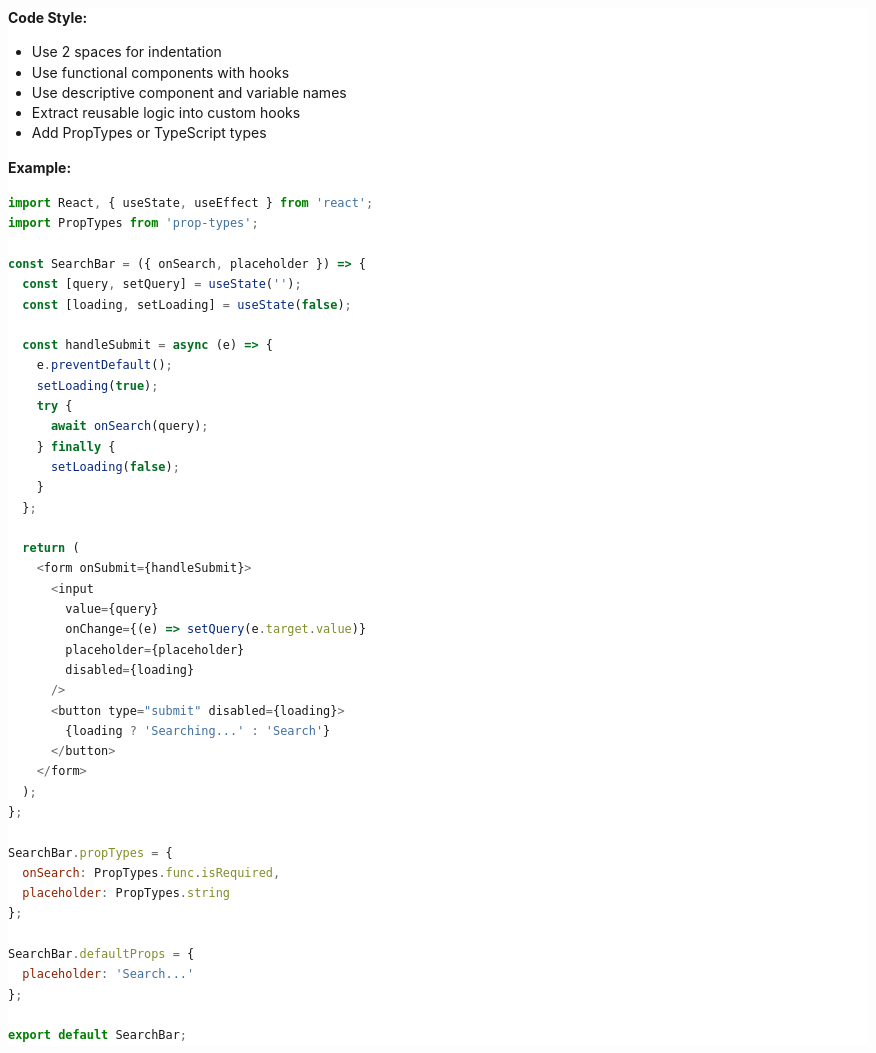 **Code Style:**
- Use 2 spaces for indentation
- Use functional components with hooks
- Use descriptive component and variable names
- Extract reusable logic into custom hooks
- Add PropTypes or TypeScript types

**Example:**
```javascript
import React, { useState, useEffect } from 'react';
import PropTypes from 'prop-types';

const SearchBar = ({ onSearch, placeholder }) => {
  const [query, setQuery] = useState('');
  const [loading, setLoading] = useState(false);

  const handleSubmit = async (e) => {
    e.preventDefault();
    setLoading(true);
    try {
      await onSearch(query);
    } finally {
      setLoading(false);
    }
  };

  return (
    <form onSubmit={handleSubmit}>
      <input 
        value={query}
        onChange={(e) => setQuery(e.target.value)}
        placeholder={placeholder}
        disabled={loading}
      />
      <button type="submit" disabled={loading}>
        {loading ? 'Searching...' : 'Search'}
      </button>
    </form>
  );
};

SearchBar.propTypes = {
  onSearch: PropTypes.func.isRequired,
  placeholder: PropTypes.string
};

SearchBar.defaultProps = {
  placeholder: 'Search...'
};

export default SearchBar;
```

